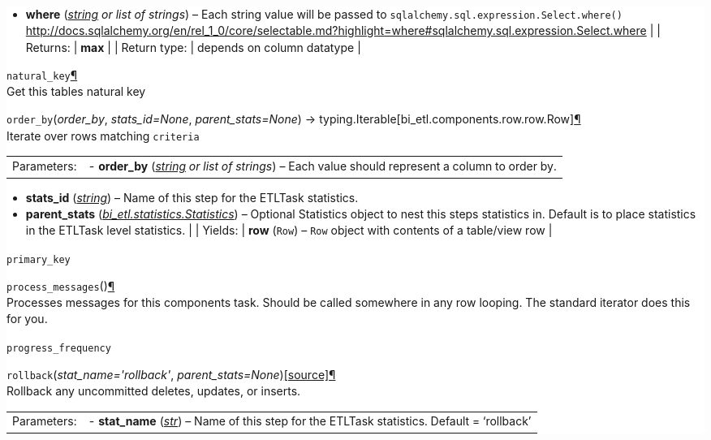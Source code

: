   -   **where** (<a href="https://docs.python.org/2/library/string.md#module-string" class="reference external" title="(in Python v2.7)"><em>string</em></a> *or* *list of strings*) – Each string value will be passed to `sqlalchemy.sql.expression.Select.where()` <a href="http://docs.sqlalchemy.org/en/rel_1_0/core/selectable.md?highlight=where#sqlalchemy.sql.expression.Select.where" class="uri" class="reference external">http://docs.sqlalchemy.org/en/rel_1_0/core/selectable.md?highlight=where#sqlalchemy.sql.expression.Select.where</a>  |
| Returns:     | **max**                                                                                                                                                                                                                                                                                                                                                                                                                                                                                                                                                        |
| Return type: | depends on column datatype                                                                                                                                                                                                                                                                                                                                                                                                                                                                                                                                     |

 `natural_key`<a href="#bi_etl.components.table.Table.natural_key" class="headerlink" title="Permalink to this definition">¶</a>  
Get this tables natural key

 `order_by`<span class="sig-paren">(</span>*order\_by*, *stats\_id=None*, *parent\_stats=None*<span class="sig-paren">)</span> → typing.Iterable\[bi\_etl.components.row.row.Row\]<a href="#bi_etl.components.table.Table.order_by" class="headerlink" title="Permalink to this definition">¶</a>  
Iterate over rows matching `criteria`

|             |                                                                                                                                                                                                                                                                                                                                |
|-------------|--------------------------------------------------------------------------------------------------------------------------------------------------------------------------------------------------------------------------------------------------------------------------------------------------------------------------------|
| Parameters: | -   **order\_by** (<a href="https://docs.python.org/2/library/string.md#module-string" class="reference external" title="(in Python v2.7)"><em>string</em></a> *or* *list of strings*) – Each value should represent a column to order by.                                                                                   
  -   **stats\_id** (<a href="https://docs.python.org/2/library/string.md#module-string" class="reference external" title="(in Python v2.7)"><em>string</em></a>) – Name of this step for the ETLTask statistics.                                                                                                               
  -   **parent\_stats** (<a href="bi_etl.statistics.md#bi_etl.statistics.Statistics" class="reference internal" title="bi_etl.statistics.Statistics"><em>bi_etl.statistics.Statistics</em></a>) – Optional Statistics object to nest this steps statistics in. Default is to place statistics in the ETLTask level statistics.  |
| Yields:     | **row** (`Row`) – `Row` object with contents of a table/view row                                                                                                                                                                                                                                                               |

 `primary_key`  

 `process_messages`<span class="sig-paren">(</span><span class="sig-paren">)</span><a href="#bi_etl.components.table.Table.process_messages" class="headerlink" title="Permalink to this definition">¶</a>  
Processes messages for this components task. Should be called somewhere in any row looping. The standard iterator does this for you.

 `progress_frequency`  

 `rollback`<span class="sig-paren">(</span>*stat\_name='rollback'*, *parent\_stats=None*<span class="sig-paren">)</span><a href="_modules/bi_etl/components/table.md#Table.rollback" class="reference internal"><span class="viewcode-link">[source]</span></a><a href="#bi_etl.components.table.Table.rollback" class="headerlink" title="Permalink to this definition">¶</a>  
Rollback any uncommitted deletes, updates, or inserts.

|             |                                                                                                                                                                                                                                                                                                                                |
|-------------|--------------------------------------------------------------------------------------------------------------------------------------------------------------------------------------------------------------------------------------------------------------------------------------------------------------------------------|
| Parameters: | -   **stat\_name** (<a href="https://docs.python.org/2/library/functions.md#str" class="reference external" title="(in Python v2.7)"><em>str</em></a>) – Name of this step for the ETLTask statistics. Default = ‘rollback’                                                                                                  